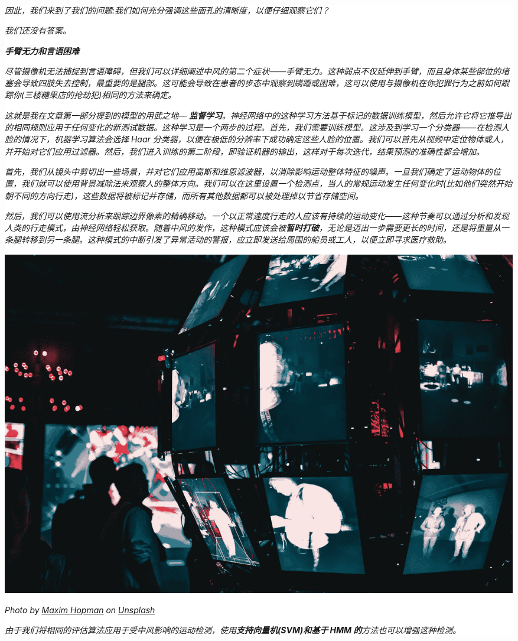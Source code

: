 *因此，我们来到了我们的问题:我们如何充分强调这些面孔的清晰度，以便仔细观察它们？*

*我们还没有答案。*

***手臂无力和言语困难***

*尽管摄像机无法捕捉到言语障碍，但我们可以详细阐述中风的第二个症状——手臂无力。这种弱点不仅延伸到手臂，而且身体某些部位的堵塞会导致四肢失去控制，最重要的是腿部。这可能会导致在患者的步态中观察到蹒跚或困难，这可以使用与摄像机在你犯罪行为之前如何跟踪你(三楼糖果店的抢劫犯)相同的方法来确定。*

*这就是我在文章第一部分提到的模型的用武之地— **监督学习**。神经网络中的这种学习方法基于标记的数据训练模型，然后允许它将它推导出的相同规则应用于任何变化的新测试数据。这种学习是一个两步的过程。首先，我们需要训练模型。这涉及到学习一个分类器——在检测人脸的情况下，机器学习算法会选择 Haar 分类器，以便在极低的分辨率下成功确定这些人脸的位置。我们可以首先从视频中定位物体或人，并开始对它们应用过滤器。然后，我们进入训练的第二阶段，即验证机器的输出，这样对于每次迭代，结果预测的准确性都会增加。*

*首先，我们从镜头中剪切出一些场景，并对它们应用高斯和维恩滤波器，以消除影响运动整体特征的噪声。一旦我们确定了运动物体的位置，我们就可以使用背景减除法来观察人的整体方向。我们可以在这里设置一个检测点，当人的常规运动发生任何变化时(比如他们突然开始朝不同的方向行走)，这些数据将被标记并存储，而所有其他数据都可以被处理掉以节省存储空间。*

*然后，我们可以使用流分析来跟踪边界像素的精确移动。一个以正常速度行走的人应该有持续的运动变化——这种节奏可以通过分析和发现人类的行走模式，由神经网络轻松获取。随着中风的发作，这种模式应该会被**暂时打破**，无论是迈出一步需要更长的时间，还是将重量从一条腿转移到另一条腿。这种模式的中断引发了异常活动的警报，应立即发送给周围的船员或工人，以便立即寻求医疗救助。*

*![](img/e6e219da6136cba150718df09445c236.png)*

*Photo by [Maxim Hopman](https://unsplash.com/@nampoh?utm_source=unsplash&utm_medium=referral&utm_content=creditCopyText) on [Unsplash](https://unsplash.com/s/photos/machine-learning?utm_source=unsplash&utm_medium=referral&utm_content=creditCopyText)*

*由于我们将相同的评估算法应用于受中风影响的运动检测，使用**支持向量机(SVM)和基于 HMM 的**方法也可以增强这种检测。*
